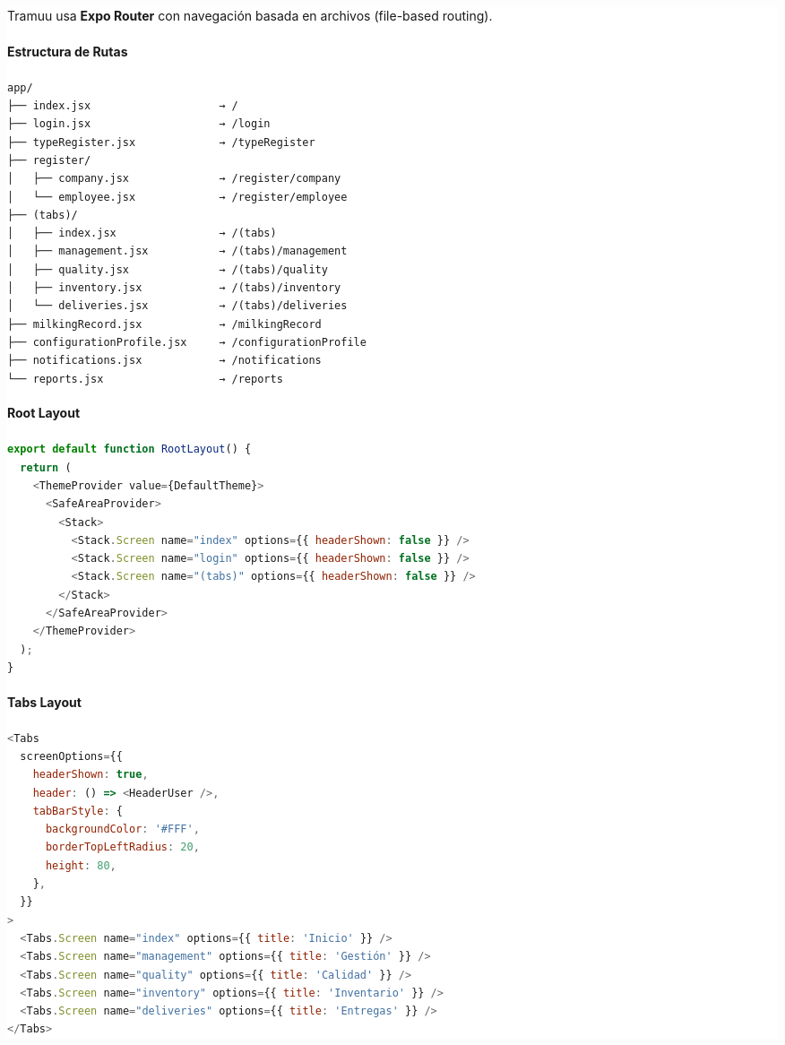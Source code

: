 Tramuu usa **Expo Router** con navegación basada en archivos (file-based routing).

#### Estructura de Rutas

```
app/
├── index.jsx                    → /
├── login.jsx                    → /login
├── typeRegister.jsx             → /typeRegister
├── register/
│   ├── company.jsx              → /register/company
│   └── employee.jsx             → /register/employee
├── (tabs)/
│   ├── index.jsx                → /(tabs)
│   ├── management.jsx           → /(tabs)/management
│   ├── quality.jsx              → /(tabs)/quality
│   ├── inventory.jsx            → /(tabs)/inventory
│   └── deliveries.jsx           → /(tabs)/deliveries
├── milkingRecord.jsx            → /milkingRecord
├── configurationProfile.jsx     → /configurationProfile
├── notifications.jsx            → /notifications
└── reports.jsx                  → /reports
```

#### Root Layout

```javascript
export default function RootLayout() {
  return (
    <ThemeProvider value={DefaultTheme}>
      <SafeAreaProvider>
        <Stack>
          <Stack.Screen name="index" options={{ headerShown: false }} />
          <Stack.Screen name="login" options={{ headerShown: false }} />
          <Stack.Screen name="(tabs)" options={{ headerShown: false }} />
        </Stack>
      </SafeAreaProvider>
    </ThemeProvider>
  );
}
```

#### Tabs Layout

```javascript
<Tabs
  screenOptions={{
    headerShown: true,
    header: () => <HeaderUser />,
    tabBarStyle: {
      backgroundColor: '#FFF',
      borderTopLeftRadius: 20,
      height: 80,
    },
  }}
>
  <Tabs.Screen name="index" options={{ title: 'Inicio' }} />
  <Tabs.Screen name="management" options={{ title: 'Gestión' }} />
  <Tabs.Screen name="quality" options={{ title: 'Calidad' }} />
  <Tabs.Screen name="inventory" options={{ title: 'Inventario' }} />
  <Tabs.Screen name="deliveries" options={{ title: 'Entregas' }} />
</Tabs>
```
